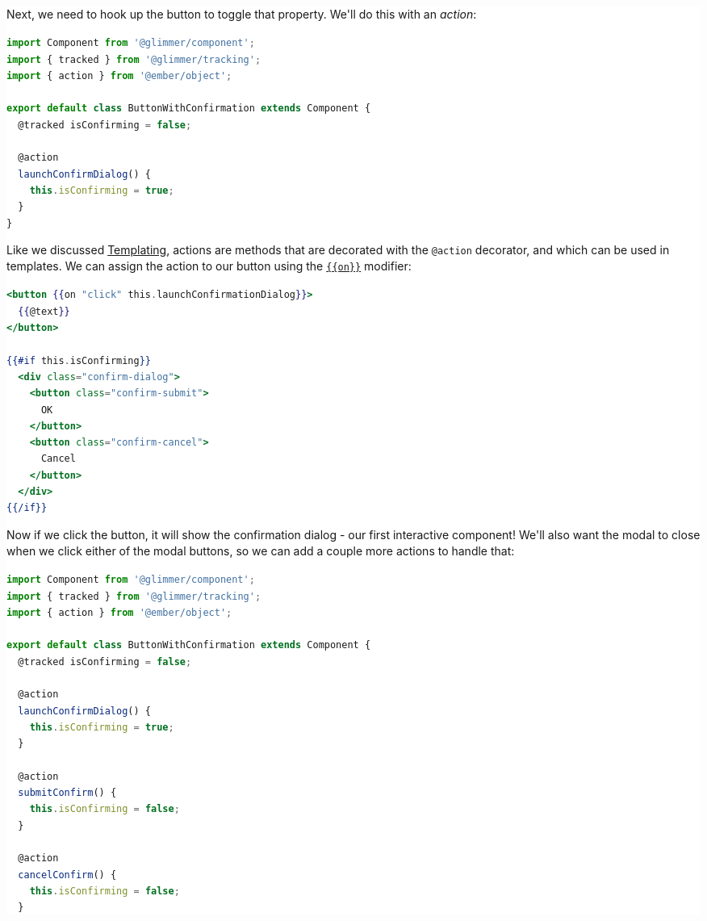 Next, we need to hook up the button to toggle that property. We'll
do this with an _action_:

```js {data-filename=app/components/button-with-confirmation.js}
import Component from '@glimmer/component';
import { tracked } from '@glimmer/tracking';
import { action } from '@ember/object';

export default class ButtonWithConfirmation extends Component {
  @tracked isConfirming = false;

  @action
  launchConfirmDialog() {
    this.isConfirming = true;
  }
}
```

Like we discussed [Templating](../../templates/actions/), actions are methods
that are decorated with the `@action` decorator, and which can be used in
templates. We can assign the action to our button using the [`{{on}}`](https://api.emberjs.com/ember/3.11/classes/Ember.Templates.helpers/methods/on?anchor=on)
modifier:

```handlebars
<button {{on "click" this.launchConfirmationDialog}}>
  {{@text}}
</button>

{{#if this.isConfirming}}
  <div class="confirm-dialog">
    <button class="confirm-submit">
      OK
    </button>
    <button class="confirm-cancel">
      Cancel
    </button>
  </div>
{{/if}}
```

Now if we click the button, it will show the confirmation dialog - our first
interactive component! We'll also want the modal to close when we click either
of the modal buttons, so we can add a couple more actions to handle that:

```js {data-filename=app/components/button-with-confirmation.js}
import Component from '@glimmer/component';
import { tracked } from '@glimmer/tracking';
import { action } from '@ember/object';

export default class ButtonWithConfirmation extends Component {
  @tracked isConfirming = false;

  @action
  launchConfirmDialog() {
    this.isConfirming = true;
  }

  @action
  submitConfirm() {
    this.isConfirming = false;
  }

  @action
  cancelConfirm() {
    this.isConfirming = false;
  }
```